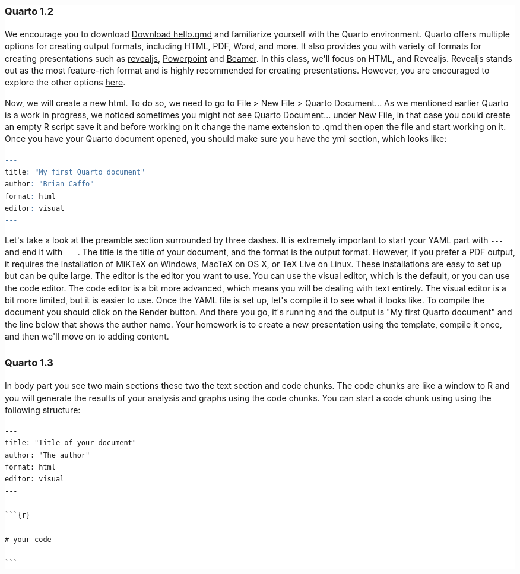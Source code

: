 ### Quarto 1.2

We encourage you to download [Download hello.qmd](https://quarto.org/docs/get-started/hello/rstudio/_hello.qmd) and familiarize yourself with the Quarto environment.
Quarto offers multiple options for creating output formats, including HTML, PDF, Word, and more. It also provides you with variety of formats for creating presentations such as [revealjs](https://quarto.org/docs/presentations/revealjs/), [Powerpoint](https://quarto.org/docs/presentations/powerpoint.html) and [Beamer](https://quarto.org/docs/presentations/beamer.html). In this class, we'll focus on HTML, and Revealjs. Revealjs stands out as the most feature-rich format and is highly recommended for creating presentations. However, you are encouraged to explore the other options [here](https://quarto.org/docs/output-formats/html-basics.html).

Now, we will create a new html. To do so, we need to go to File > New File > Quarto Document... As we mentioned earlier Quarto is a work in progress, we noticed sometimes you might not see Quarto Document... under New File, in that case you could create an empty R script save it and before working on it change the name extension to .qmd then open the file and start working on it. Once you have your Quarto document opened, you should make sure you have the yml section, which looks like:


```r
---
title: "My first Quarto document"
author: "Brian Caffo"
format: html
editor: visual
---
```

Let's take a look at the preamble section surrounded by three dashes. It is extremely important to start your YAML part with `---` and end it with `---`. The title is the title of your document, and the format is the output format. However, if you prefer a PDF output, it requires the installation of MiKTeX on Windows, MacTeX on OS X, or TeX Live on Linux. These installations are easy to set up but can be quite large. The editor is the editor you want to use. You can use the visual editor, which is the default, or you can use the code editor. The code editor is a bit more advanced, which means you will be dealing with text entirely. The visual editor is a bit more limited, but it is easier to use. Once the YAML file is set up, let's compile it to see what it looks like. To compile the document you should click on the Render button. And there you go, it's running and the output is "My first Quarto document" and the line below that shows the author name. Your homework is to create a new presentation using the template, compile it once, and then we'll move on to adding content.

### Quarto 1.3

In body part you see two main sections these two the text section and code chunks. The code chunks are like a window to R and you will generate the results of your analysis and graphs using the code chunks. You can start a code chunk using using the following structure:


````
---
title: "Title of your document"
author: "The author"
format: html
editor: visual
---

```{r}

# your code

```
````
